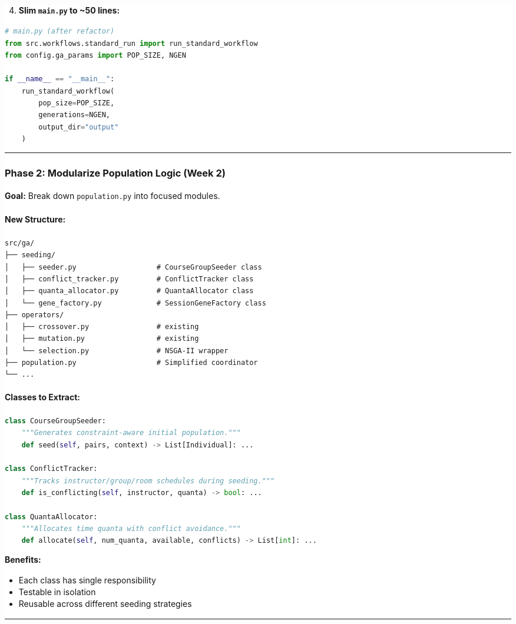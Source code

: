4. **Slim `main.py` to ~50 lines:**
```python
# main.py (after refactor)
from src.workflows.standard_run import run_standard_workflow
from config.ga_params import POP_SIZE, NGEN

if __name__ == "__main__":
    run_standard_workflow(
        pop_size=POP_SIZE,
        generations=NGEN,
        output_dir="output"
    )
```

---

### Phase 2: Modularize Population Logic (Week 2)
**Goal:** Break down `population.py` into focused modules.

#### New Structure:
```
src/ga/
├── seeding/
│   ├── seeder.py                   # CourseGroupSeeder class
│   ├── conflict_tracker.py         # ConflictTracker class
│   ├── quanta_allocator.py         # QuantaAllocator class
│   └── gene_factory.py             # SessionGeneFactory class
├── operators/
│   ├── crossover.py                # existing
│   ├── mutation.py                 # existing
│   └── selection.py                # NSGA-II wrapper
├── population.py                   # Simplified coordinator
└── ...
```

#### Classes to Extract:
```python
class CourseGroupSeeder:
    """Generates constraint-aware initial population."""
    def seed(self, pairs, context) -> List[Individual]: ...

class ConflictTracker:
    """Tracks instructor/group/room schedules during seeding."""
    def is_conflicting(self, instructor, quanta) -> bool: ...
    
class QuantaAllocator:
    """Allocates time quanta with conflict avoidance."""
    def allocate(self, num_quanta, available, conflicts) -> List[int]: ...
```

**Benefits:**
- Each class has single responsibility
- Testable in isolation
- Reusable across different seeding strategies

---